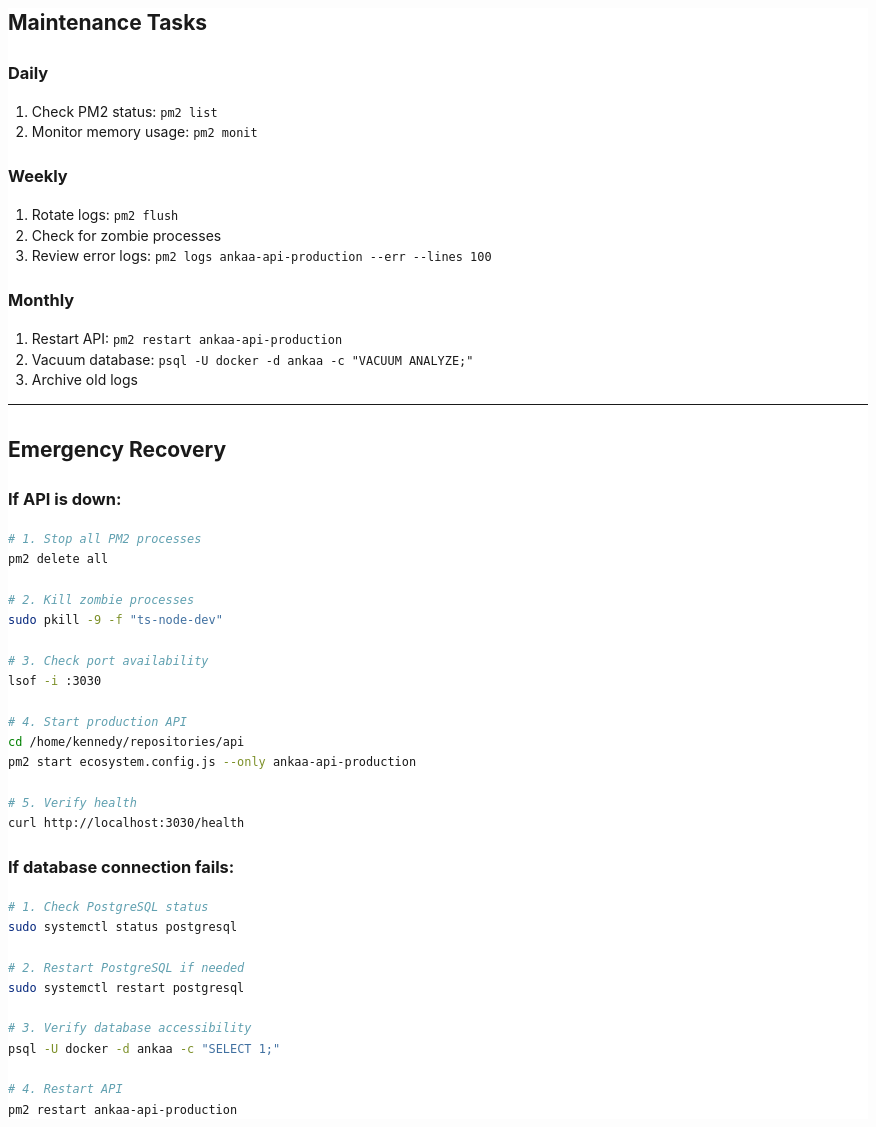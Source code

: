 
## Maintenance Tasks

### Daily
1. Check PM2 status: `pm2 list`
2. Monitor memory usage: `pm2 monit`

### Weekly
1. Rotate logs: `pm2 flush`
2. Check for zombie processes
3. Review error logs: `pm2 logs ankaa-api-production --err --lines 100`

### Monthly
1. Restart API: `pm2 restart ankaa-api-production`
2. Vacuum database: `psql -U docker -d ankaa -c "VACUUM ANALYZE;"`
3. Archive old logs

---

## Emergency Recovery

### If API is down:
```bash
# 1. Stop all PM2 processes
pm2 delete all

# 2. Kill zombie processes
sudo pkill -9 -f "ts-node-dev"

# 3. Check port availability
lsof -i :3030

# 4. Start production API
cd /home/kennedy/repositories/api
pm2 start ecosystem.config.js --only ankaa-api-production

# 5. Verify health
curl http://localhost:3030/health
```

### If database connection fails:
```bash
# 1. Check PostgreSQL status
sudo systemctl status postgresql

# 2. Restart PostgreSQL if needed
sudo systemctl restart postgresql

# 3. Verify database accessibility
psql -U docker -d ankaa -c "SELECT 1;"

# 4. Restart API
pm2 restart ankaa-api-production
```
